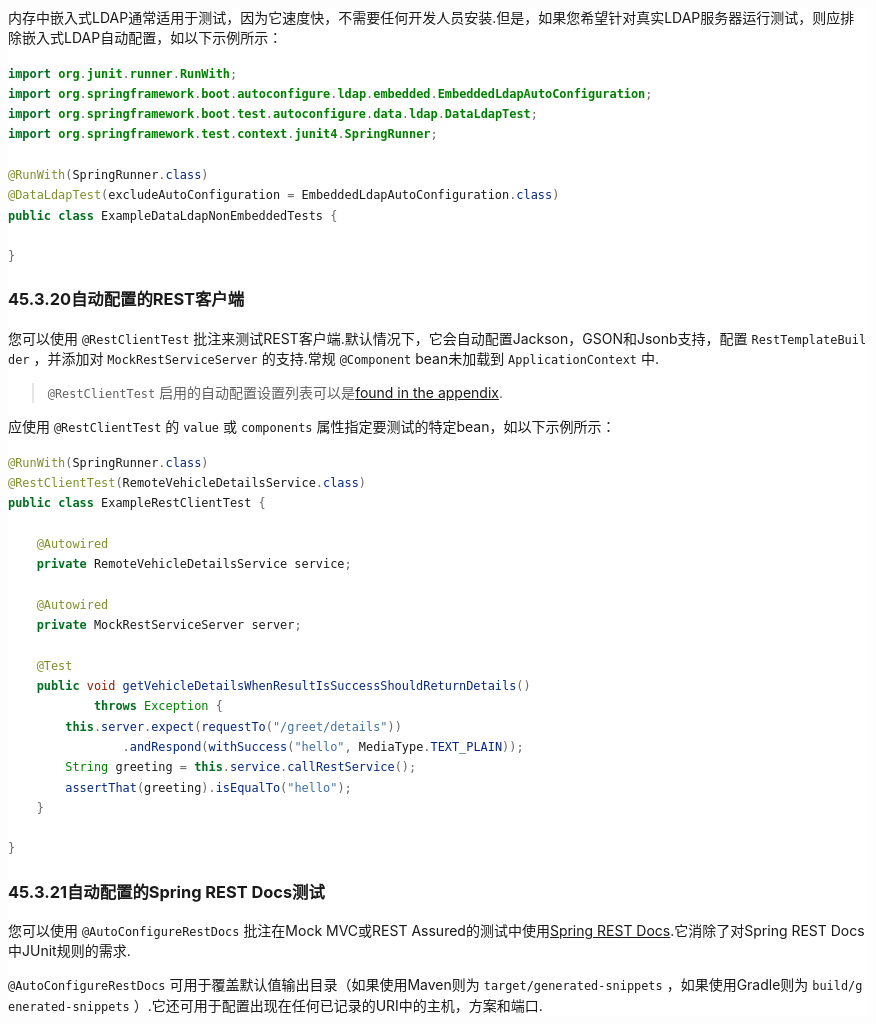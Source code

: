 内存中嵌入式LDAP通常适用于测试，因为它速度快，不需要任何开发人员安装.但是，如果您希望针对真实LDAP服务器运行测试，则应排除嵌入式LDAP自动配置，如以下示例所示：

```java
import org.junit.runner.RunWith;
import org.springframework.boot.autoconfigure.ldap.embedded.EmbeddedLdapAutoConfiguration;
import org.springframework.boot.test.autoconfigure.data.ldap.DataLdapTest;
import org.springframework.test.context.junit4.SpringRunner;

@RunWith(SpringRunner.class)
@DataLdapTest(excludeAutoConfiguration = EmbeddedLdapAutoConfiguration.class)
public class ExampleDataLdapNonEmbeddedTests {

}
```

### 45.3.20自动配置的REST客户端

您可以使用 `@RestClientTest` 批注来测试REST客户端.默认情况下，它会自动配置Jackson，GSON和Jsonb支持，配置 `RestTemplateBuilder` ，并添加对 `MockRestServiceServer` 的支持.常规 `@Component`  bean未加载到 `ApplicationContext` 中.

>   `@RestClientTest` 启用的自动配置设置列表可以是[found in the appendix](test-auto-configuration.html).

应使用 `@RestClientTest` 的 `value` 或 `components` 属性指定要测试的特定bean，如以下示例所示：

```java
@RunWith(SpringRunner.class)
@RestClientTest(RemoteVehicleDetailsService.class)
public class ExampleRestClientTest {

	@Autowired
	private RemoteVehicleDetailsService service;

	@Autowired
	private MockRestServiceServer server;

	@Test
	public void getVehicleDetailsWhenResultIsSuccessShouldReturnDetails()
			throws Exception {
		this.server.expect(requestTo("/greet/details"))
				.andRespond(withSuccess("hello", MediaType.TEXT_PLAIN));
		String greeting = this.service.callRestService();
		assertThat(greeting).isEqualTo("hello");
	}

}
```

### 45.3.21自动配置的Spring REST Docs测试

您可以使用 `@AutoConfigureRestDocs` 批注在Mock MVC或REST Assured的测试中使用[Spring REST Docs](https://projects.spring.io/spring-restdocs/).它消除了对Spring REST Docs中JUnit规则的需求.

`@AutoConfigureRestDocs` 可用于覆盖默认值输出目录（如果使用Maven则为 `target/generated-snippets` ，如果使用Gradle则为 `build/generated-snippets` ）.它还可用于配置出现在任何已记录的URI中的主机，方案和端口.
